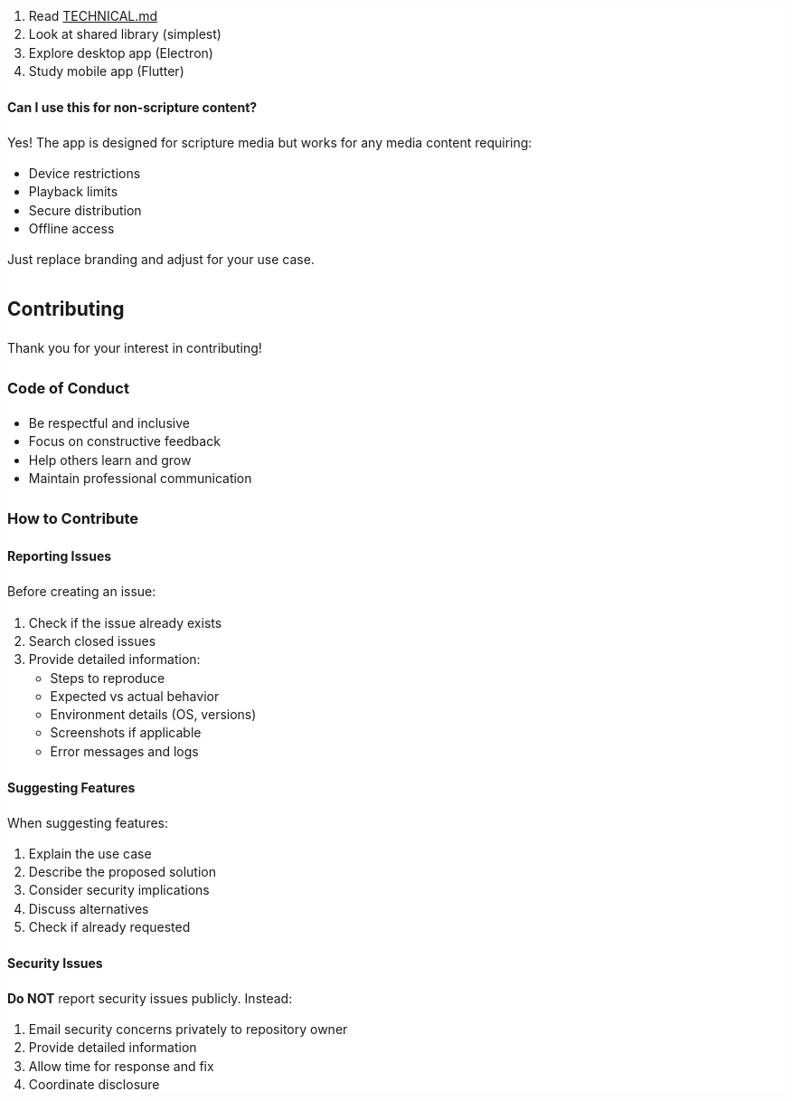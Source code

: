 1. Read [TECHNICAL.md](TECHNICAL.md)
2. Look at shared library (simplest)
3. Explore desktop app (Electron)
4. Study mobile app (Flutter)

#### Can I use this for non-scripture content?

Yes! The app is designed for scripture media but works for any media content requiring:
- Device restrictions
- Playback limits
- Secure distribution
- Offline access

Just replace branding and adjust for your use case.

## Contributing

Thank you for your interest in contributing!

### Code of Conduct

- Be respectful and inclusive
- Focus on constructive feedback
- Help others learn and grow
- Maintain professional communication

### How to Contribute

#### Reporting Issues

Before creating an issue:
1. Check if the issue already exists
2. Search closed issues
3. Provide detailed information:
   - Steps to reproduce
   - Expected vs actual behavior
   - Environment details (OS, versions)
   - Screenshots if applicable
   - Error messages and logs

#### Suggesting Features

When suggesting features:
1. Explain the use case
2. Describe the proposed solution
3. Consider security implications
4. Discuss alternatives
5. Check if already requested

#### Security Issues

**Do NOT** report security issues publicly. Instead:
1. Email security concerns privately to repository owner
2. Provide detailed information
3. Allow time for response and fix
4. Coordinate disclosure
